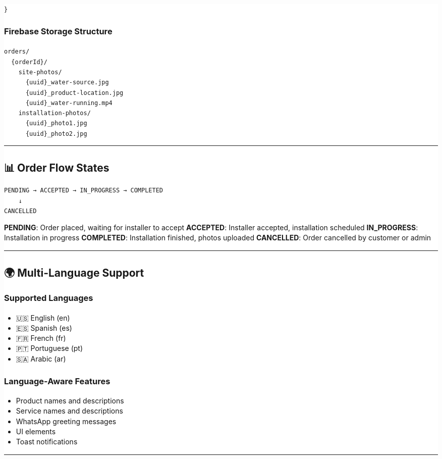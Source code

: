 ```typescript
}
```

### Firebase Storage Structure

```
orders/
  {orderId}/
    site-photos/
      {uuid}_water-source.jpg
      {uuid}_product-location.jpg
      {uuid}_water-running.mp4
    installation-photos/
      {uuid}_photo1.jpg
      {uuid}_photo2.jpg
```

---

## 📊 Order Flow States

```
PENDING → ACCEPTED → IN_PROGRESS → COMPLETED
    ↓
CANCELLED
```

**PENDING**: Order placed, waiting for installer to accept
**ACCEPTED**: Installer accepted, installation scheduled
**IN_PROGRESS**: Installation in progress
**COMPLETED**: Installation finished, photos uploaded
**CANCELLED**: Order cancelled by customer or admin

---

## 🌍 Multi-Language Support

### Supported Languages
- 🇺🇸 English (en)
- 🇪🇸 Spanish (es)
- 🇫🇷 French (fr)
- 🇵🇹 Portuguese (pt)
- 🇸🇦 Arabic (ar)

### Language-Aware Features
- Product names and descriptions
- Service names and descriptions
- WhatsApp greeting messages
- UI elements
- Toast notifications

---